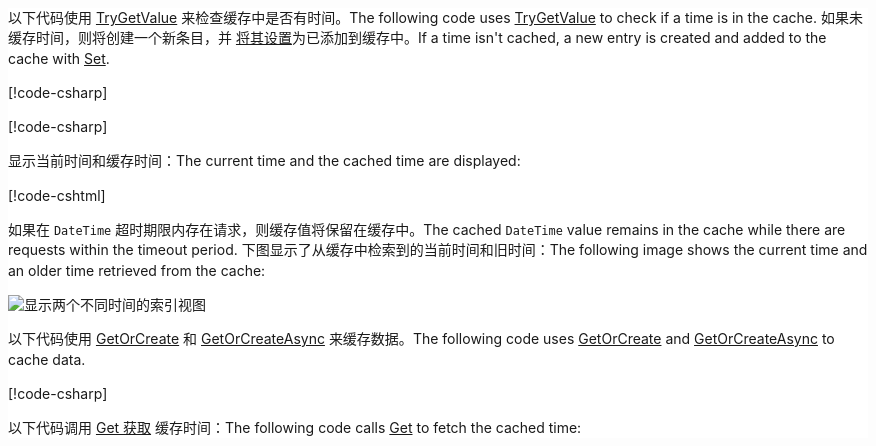 <span data-ttu-id="d364f-289">以下代码使用 [TryGetValue](/dotnet/api/microsoft.extensions.caching.memory.imemorycache.trygetvalue?view=aspnetcore-2.0#Microsoft_Extensions_Caching_Memory_IMemoryCache_TryGetValue_System_Object_System_Object__) 来检查缓存中是否有时间。</span><span class="sxs-lookup"><span data-stu-id="d364f-289">The following code uses [TryGetValue](/dotnet/api/microsoft.extensions.caching.memory.imemorycache.trygetvalue?view=aspnetcore-2.0#Microsoft_Extensions_Caching_Memory_IMemoryCache_TryGetValue_System_Object_System_Object__) to check if a time is in the cache.</span></span> <span data-ttu-id="d364f-290">如果未缓存时间，则将创建一个新条目，并 [将其设置](/dotnet/api/microsoft.extensions.caching.memory.cacheextensions.set?view=aspnetcore-2.0#Microsoft_Extensions_Caching_Memory_CacheExtensions_Set__1_Microsoft_Extensions_Caching_Memory_IMemoryCache_System_Object___0_Microsoft_Extensions_Caching_Memory_MemoryCacheEntryOptions_)为已添加到缓存中。</span><span class="sxs-lookup"><span data-stu-id="d364f-290">If a time isn't cached, a new entry is created and added to the cache with [Set](/dotnet/api/microsoft.extensions.caching.memory.cacheextensions.set?view=aspnetcore-2.0#Microsoft_Extensions_Caching_Memory_CacheExtensions_Set__1_Microsoft_Extensions_Caching_Memory_IMemoryCache_System_Object___0_Microsoft_Extensions_Caching_Memory_MemoryCacheEntryOptions_).</span></span>

[!code-csharp[](memory/sample/WebCache/CacheKeys.cs)]

[!code-csharp[](memory/sample/WebCache/Controllers/HomeController.cs?name=snippet1)]

<span data-ttu-id="d364f-291">显示当前时间和缓存时间：</span><span class="sxs-lookup"><span data-stu-id="d364f-291">The current time and the cached time are displayed:</span></span>

[!code-cshtml[](memory/sample/WebCache/Views/Home/Cache.cshtml)]

<span data-ttu-id="d364f-292">如果在 `DateTime` 超时期限内存在请求，则缓存值将保留在缓存中。</span><span class="sxs-lookup"><span data-stu-id="d364f-292">The cached `DateTime` value remains in the cache while there are requests within the timeout period.</span></span> <span data-ttu-id="d364f-293">下图显示了从缓存中检索到的当前时间和旧时间：</span><span class="sxs-lookup"><span data-stu-id="d364f-293">The following image shows the current time and an older time retrieved from the cache:</span></span>

![显示两个不同时间的索引视图](memory/_static/time.png)

<span data-ttu-id="d364f-295">以下代码使用 [GetOrCreate](/dotnet/api/microsoft.extensions.caching.memory.cacheextensions.getorcreate#Microsoft_Extensions_Caching_Memory_CacheExtensions_GetOrCreate__1_Microsoft_Extensions_Caching_Memory_IMemoryCache_System_Object_System_Func_Microsoft_Extensions_Caching_Memory_ICacheEntry___0__) 和 [GetOrCreateAsync](/dotnet/api/microsoft.extensions.caching.memory.cacheextensions.getorcreateasync#Microsoft_Extensions_Caching_Memory_CacheExtensions_GetOrCreateAsync__1_Microsoft_Extensions_Caching_Memory_IMemoryCache_System_Object_System_Func_Microsoft_Extensions_Caching_Memory_ICacheEntry_System_Threading_Tasks_Task___0___) 来缓存数据。</span><span class="sxs-lookup"><span data-stu-id="d364f-295">The following code uses [GetOrCreate](/dotnet/api/microsoft.extensions.caching.memory.cacheextensions.getorcreate#Microsoft_Extensions_Caching_Memory_CacheExtensions_GetOrCreate__1_Microsoft_Extensions_Caching_Memory_IMemoryCache_System_Object_System_Func_Microsoft_Extensions_Caching_Memory_ICacheEntry___0__) and [GetOrCreateAsync](/dotnet/api/microsoft.extensions.caching.memory.cacheextensions.getorcreateasync#Microsoft_Extensions_Caching_Memory_CacheExtensions_GetOrCreateAsync__1_Microsoft_Extensions_Caching_Memory_IMemoryCache_System_Object_System_Func_Microsoft_Extensions_Caching_Memory_ICacheEntry_System_Threading_Tasks_Task___0___) to cache data.</span></span>

[!code-csharp[](memory/sample/WebCache/Controllers/HomeController.cs?name=snippet2&highlight=3-7,14-19)]

<span data-ttu-id="d364f-296">以下代码调用 [Get 获取](/dotnet/api/microsoft.extensions.caching.memory.cacheextensions.get#Microsoft_Extensions_Caching_Memory_CacheExtensions_Get__1_Microsoft_Extensions_Caching_Memory_IMemoryCache_System_Object_) 缓存时间：</span><span class="sxs-lookup"><span data-stu-id="d364f-296">The following code calls [Get](/dotnet/api/microsoft.extensions.caching.memory.cacheextensions.get#Microsoft_Extensions_Caching_Memory_CacheExtensions_Get__1_Microsoft_Extensions_Caching_Memory_IMemoryCache_System_Object_) to fetch the cached time:</span></span>
